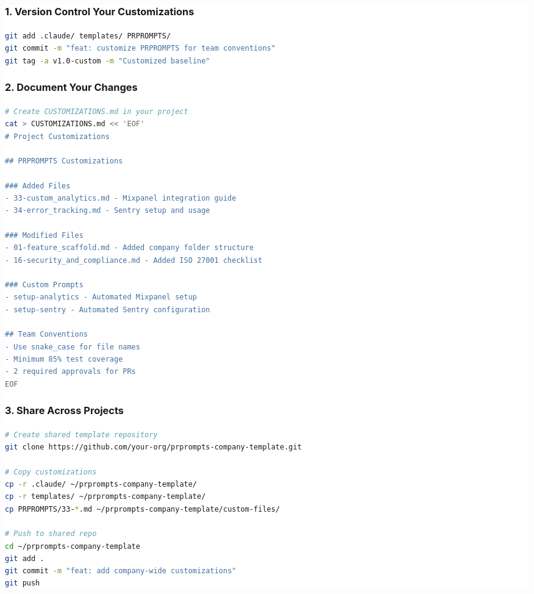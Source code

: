 ### 1. Version Control Your Customizations

```bash
git add .claude/ templates/ PRPROMPTS/
git commit -m "feat: customize PRPROMPTS for team conventions"
git tag -a v1.0-custom -m "Customized baseline"
```

### 2. Document Your Changes

```bash
# Create CUSTOMIZATIONS.md in your project
cat > CUSTOMIZATIONS.md << 'EOF'
# Project Customizations

## PRPROMPTS Customizations

### Added Files
- 33-custom_analytics.md - Mixpanel integration guide
- 34-error_tracking.md - Sentry setup and usage

### Modified Files
- 01-feature_scaffold.md - Added company folder structure
- 16-security_and_compliance.md - Added ISO 27001 checklist

### Custom Prompts
- setup-analytics - Automated Mixpanel setup
- setup-sentry - Automated Sentry configuration

## Team Conventions
- Use snake_case for file names
- Minimum 85% test coverage
- 2 required approvals for PRs
EOF
```

### 3. Share Across Projects

```bash
# Create shared template repository
git clone https://github.com/your-org/prprompts-company-template.git

# Copy customizations
cp -r .claude/ ~/prprompts-company-template/
cp -r templates/ ~/prprompts-company-template/
cp PRPROMPTS/33-*.md ~/prprompts-company-template/custom-files/

# Push to shared repo
cd ~/prprompts-company-template
git add .
git commit -m "feat: add company-wide customizations"
git push
```
